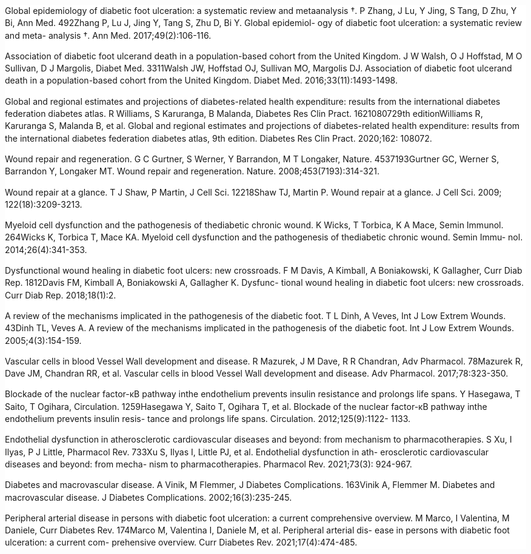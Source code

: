 Global epidemiology of diabetic foot ulceration: a systematic review and metaanalysis †. P Zhang, J Lu, Y Jing, S Tang, D Zhu, Y Bi, Ann Med. 492Zhang P, Lu J, Jing Y, Tang S, Zhu D, Bi Y. Global epidemiol- ogy of diabetic foot ulceration: a systematic review and meta- analysis †. Ann Med. 2017;49(2):106-116.

Association of diabetic foot ulcerand death in a population-based cohort from the United Kingdom. J W Walsh, O J Hoffstad, M O Sullivan, D J Margolis, Diabet Med. 3311Walsh JW, Hoffstad OJ, Sullivan MO, Margolis DJ. Association of diabetic foot ulcerand death in a population-based cohort from the United Kingdom. Diabet Med. 2016;33(11):1493-1498.

Global and regional estimates and projections of diabetes-related health expenditure: results from the international diabetes federation diabetes atlas. R Williams, S Karuranga, B Malanda, Diabetes Res Clin Pract. 1621080729th editionWilliams R, Karuranga S, Malanda B, et al. Global and regional estimates and projections of diabetes-related health expenditure: results from the international diabetes federation diabetes atlas, 9th edition. Diabetes Res Clin Pract. 2020;162: 108072.

Wound repair and regeneration. G C Gurtner, S Werner, Y Barrandon, M T Longaker, Nature. 4537193Gurtner GC, Werner S, Barrandon Y, Longaker MT. Wound repair and regeneration. Nature. 2008;453(7193):314-321.

Wound repair at a glance. T J Shaw, P Martin, J Cell Sci. 12218Shaw TJ, Martin P. Wound repair at a glance. J Cell Sci. 2009; 122(18):3209-3213.

Myeloid cell dysfunction and the pathogenesis of thediabetic chronic wound. K Wicks, T Torbica, K A Mace, Semin Immunol. 264Wicks K, Torbica T, Mace KA. Myeloid cell dysfunction and the pathogenesis of thediabetic chronic wound. Semin Immu- nol. 2014;26(4):341-353.

Dysfunctional wound healing in diabetic foot ulcers: new crossroads. F M Davis, A Kimball, A Boniakowski, K Gallagher, Curr Diab Rep. 1812Davis FM, Kimball A, Boniakowski A, Gallagher K. Dysfunc- tional wound healing in diabetic foot ulcers: new crossroads. Curr Diab Rep. 2018;18(1):2.

A review of the mechanisms implicated in the pathogenesis of the diabetic foot. T L Dinh, A Veves, Int J Low Extrem Wounds. 43Dinh TL, Veves A. A review of the mechanisms implicated in the pathogenesis of the diabetic foot. Int J Low Extrem Wounds. 2005;4(3):154-159.

Vascular cells in blood Vessel Wall development and disease. R Mazurek, J M Dave, R R Chandran, Adv Pharmacol. 78Mazurek R, Dave JM, Chandran RR, et al. Vascular cells in blood Vessel Wall development and disease. Adv Pharmacol. 2017;78:323-350.

Blockade of the nuclear factor-κB pathway inthe endothelium prevents insulin resistance and prolongs life spans. Y Hasegawa, T Saito, T Ogihara, Circulation. 1259Hasegawa Y, Saito T, Ogihara T, et al. Blockade of the nuclear factor-κB pathway inthe endothelium prevents insulin resis- tance and prolongs life spans. Circulation. 2012;125(9):1122- 1133.

Endothelial dysfunction in atherosclerotic cardiovascular diseases and beyond: from mechanism to pharmacotherapies. S Xu, I Ilyas, P J Little, Pharmacol Rev. 733Xu S, Ilyas I, Little PJ, et al. Endothelial dysfunction in ath- erosclerotic cardiovascular diseases and beyond: from mecha- nism to pharmacotherapies. Pharmacol Rev. 2021;73(3): 924-967.

Diabetes and macrovascular disease. A Vinik, M Flemmer, J Diabetes Complications. 163Vinik A, Flemmer M. Diabetes and macrovascular disease. J Diabetes Complications. 2002;16(3):235-245.

Peripheral arterial disease in persons with diabetic foot ulceration: a current comprehensive overview. M Marco, I Valentina, M Daniele, Curr Diabetes Rev. 174Marco M, Valentina I, Daniele M, et al. Peripheral arterial dis- ease in persons with diabetic foot ulceration: a current com- prehensive overview. Curr Diabetes Rev. 2021;17(4):474-485.

